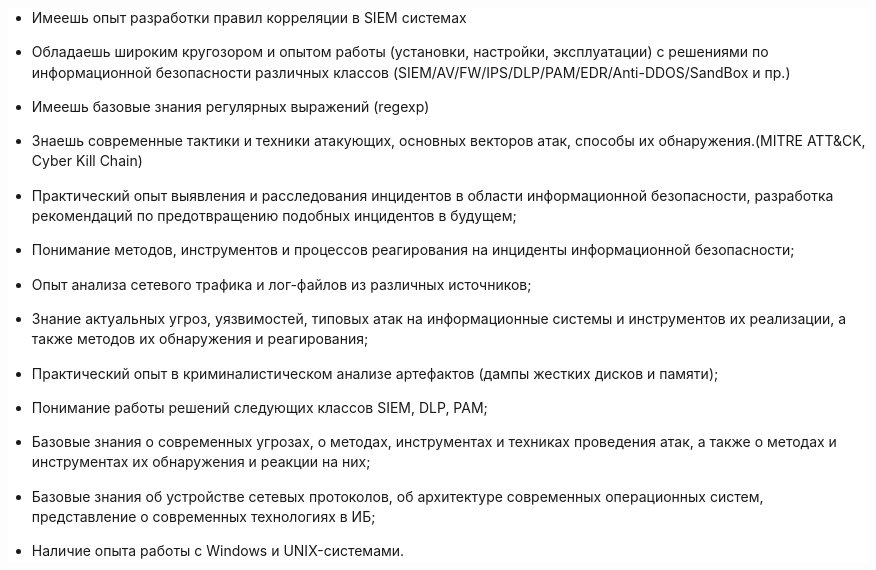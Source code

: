 - Имеешь опыт разработки правил корреляции в SIEM системах
- Обладаешь широким кругозором и опытом работы (установки, настройки, эксплуатации) c решениями по информационной безопасности различных классов (SIEM/AV/FW/IPS/DLP/PAM/EDR/Anti-DDOS/SandBox и пр.)
- Имеешь базовые знания регулярных выражений (regexp)
- Знаешь современные тактики и техники атакующих, основных векторов атак, способы их обнаружения.(MITRE ATT&CK, Cyber Kill Chain)

- Практический опыт выявления и расследования инцидентов в области информационной безопасности, разработка рекомендаций по предотвращению подобных инцидентов в будущем;
- Понимание методов, инструментов и процессов реагирования на инциденты информационной безопасности;
- Опыт анализа сетевого трафика и лог-файлов из различных источников;
- Знание актуальных угроз, уязвимостей, типовых атак на информационные системы и инструментов их реализации, а также методов их обнаружения и реагирования;
- Практический опыт в криминалистическом анализе артефактов (дампы жестких дисков и памяти);
- Понимание работы решений следующих классов SIEM, DLP, PAM;
- Базовые знания о современных угрозах, о методах, инструментах и техниках проведения атак, а также о методах и инструментах их обнаружения и реакции на них;
- Базовые знания об устройстве сетевых протоколов, об архитектуре современных операционных систем, представление о современных технологиях в ИБ;
- Наличие опыта работы с Windows и UNIX-системами.



